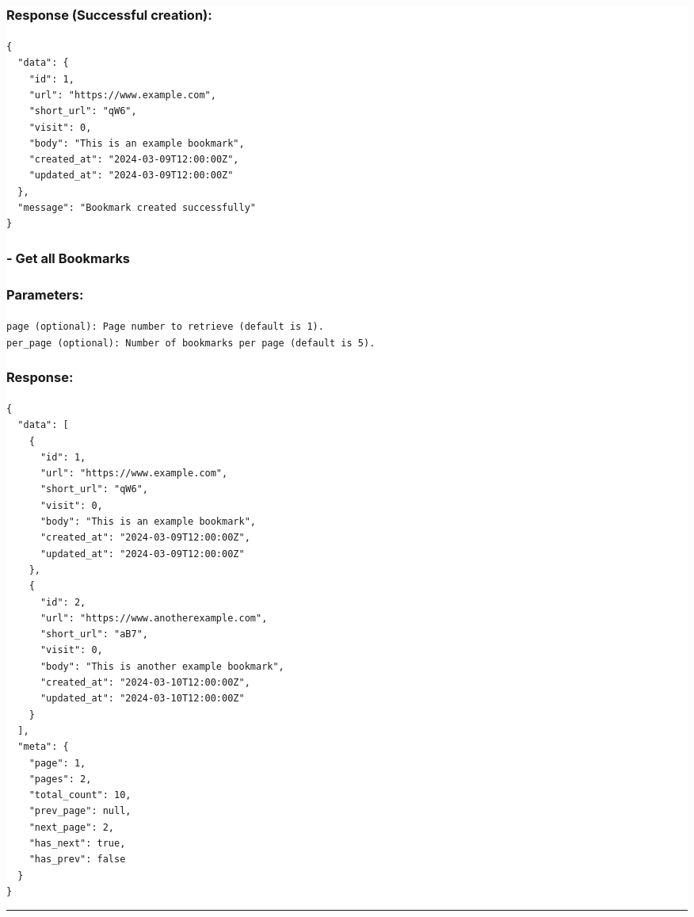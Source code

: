 ### Response (Successful creation):

```
{
  "data": {
    "id": 1,
    "url": "https://www.example.com",
    "short_url": "qW6",
    "visit": 0,
    "body": "This is an example bookmark",
    "created_at": "2024-03-09T12:00:00Z",
    "updated_at": "2024-03-09T12:00:00Z"
  },
  "message": "Bookmark created successfully"
}

```
### - Get all Bookmarks
### Parameters:
```
page (optional): Page number to retrieve (default is 1).
per_page (optional): Number of bookmarks per page (default is 5).
```

### Response:

```
{
  "data": [
    {
      "id": 1,
      "url": "https://www.example.com",
      "short_url": "qW6",
      "visit": 0,
      "body": "This is an example bookmark",
      "created_at": "2024-03-09T12:00:00Z",
      "updated_at": "2024-03-09T12:00:00Z"
    },
    {
      "id": 2,
      "url": "https://www.anotherexample.com",
      "short_url": "aB7",
      "visit": 0,
      "body": "This is another example bookmark",
      "created_at": "2024-03-10T12:00:00Z",
      "updated_at": "2024-03-10T12:00:00Z"
    }
  ],
  "meta": {
    "page": 1,
    "pages": 2,
    "total_count": 10,
    "prev_page": null,
    "next_page": 2,
    "has_next": true,
    "has_prev": false
  }
}

```
---
